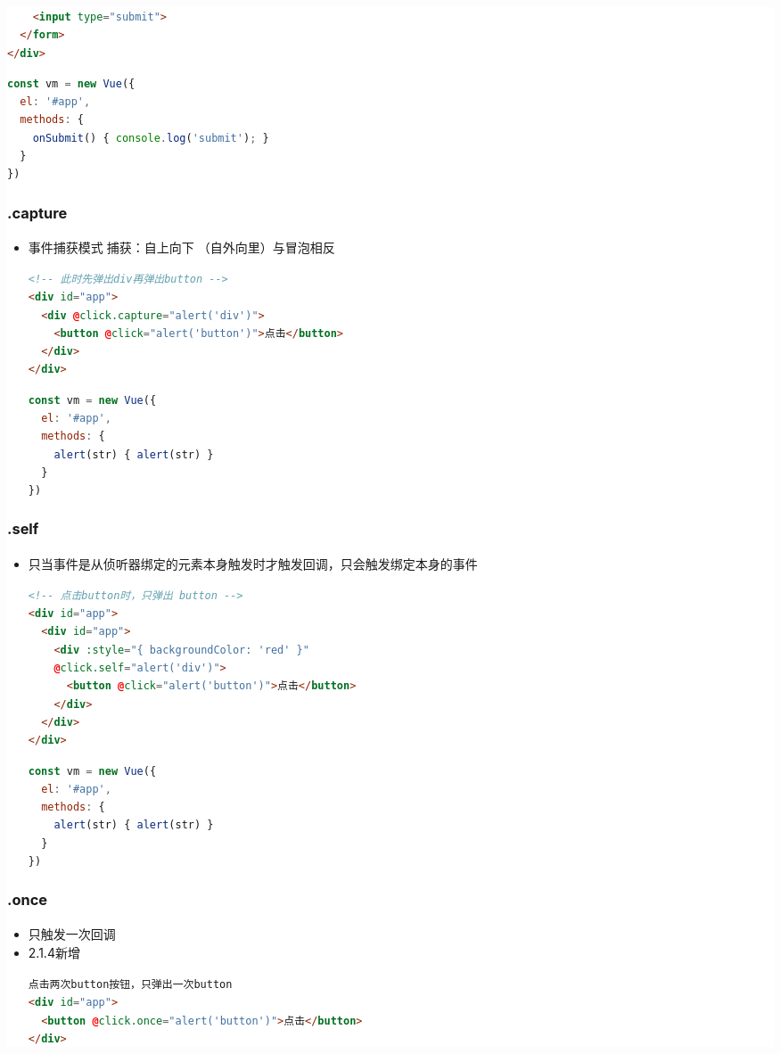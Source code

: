   ```html
      <input type="submit">
    </form>
  </div>
  ```
  ```js
  const vm = new Vue({
    el: '#app',
    methods: {
      onSubmit() { console.log('submit'); }
    }
  })
  ```
### .capture
- 事件捕获模式 捕获：自上向下 （自外向里）与冒泡相反
  ```html
  <!-- 此时先弹出div再弹出button -->
  <div id="app">
    <div @click.capture="alert('div')">
      <button @click="alert('button')">点击</button>
    </div>
  </div>
  ```
  ```js
  const vm = new Vue({
    el: '#app',
    methods: {
      alert(str) { alert(str) }
    }
  })  
  ```
### .self
- 只当事件是从侦听器绑定的元素本身触发时才触发回调，只会触发绑定本身的事件
  ```html
  <!-- 点击button时，只弹出 button -->
  <div id="app">
    <div id="app">
      <div :style="{ backgroundColor: 'red' }" 
      @click.self="alert('div')">
        <button @click="alert('button')">点击</button>
      </div>
    </div>
  </div>
  ```

  ```js
  const vm = new Vue({
    el: '#app',
    methods: {
      alert(str) { alert(str) }
    }
  })
  ```  
### .once 
- 只触发一次回调
- 2.1.4新增
  ```html
  点击两次button按钮，只弹出一次button
  <div id="app">
    <button @click.once="alert('button')">点击</button>
  </div>
  ```
